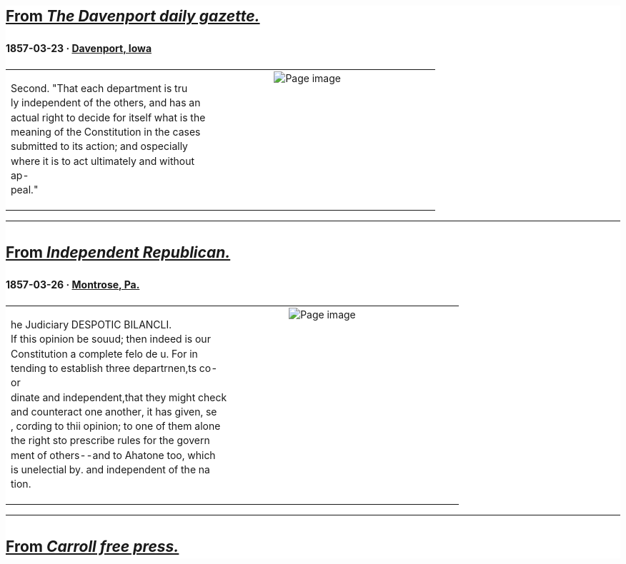 ## [From _The Davenport daily gazette._](https://www.loc.gov/resource/sn87058152/1857-03-23/ed-1/?sp=2)

#### 1857-03-23 &middot; [Davenport, Iowa](http://dbpedia.org/resource/Davenport%2C_Iowa)

<table style="width: 100%;"><tr><td style="width: 50%">

  
Second. &quot;That each department is tru  
ly independent of the others, and has an  
actual right to decide for itself what is the  
meaning of the Constitution in the cases  
submitted to its action; and ospecially  
where it is to act ultimately and without ap-­  
peal.&quot;
</td><td style="width: 50%; max-height: 75%; margin: auto; display: block;">
<img alt="Page image" src="https://tile.loc.gov/image-services/iiif/service:ndnp:iahi:batch_iahi_kingler_ver01:data:sn87058152:00279529236:1857032301:0343/pct:41.06618845777633,14.715915774614752,10.949896750353222,2.909461631964867/!600,600/0/default.jpg"/>
</td>
</tr></table>

---

## [From _Independent Republican._](https://panewsarchive.psu.edu/lccn/sn84026111/1857-03-26/ed-1/seq-2/)

#### 1857-03-26 &middot; [Montrose, Pa.](http://dbpedia.org/resource/Montrose%2C_Pennsylvania)

<table style="width: 100%;"><tr><td style="width: 50%">

he Judiciary DESPOTIC BILANCLI.   
If this opinion be souud; then indeed is our   
Constitution a complete felo de u. For in­  
tending to establish three departrnen,ts co-or­  
dinate and independent,that they might check   
and counteract one another, it has given, se­  
, cording to thii opinion; to one of them alone   
the right sto prescribe rules for the govern­  
ment of others--and to Ahatone too, which   
is unelectial by. and independent of the na­  
tion.
</td><td style="width: 50%; max-height: 75%; margin: auto; display: block;">
<img alt="Page image" src="https://panewsarchive.psu.edu/iiif/batch_pst_arimanius_ver01%2Fdata%2Fsn84026111%2F000001962%2F1857032601%2F0042.jp2/pct:20.43729242448205,66.34892086330935,11.671674837893406,5.281774580335731/!600,600/0/default.jpg"/>
</td>
</tr></table>

---

## [From _Carroll free press._](https://www.loc.gov/resource/sn83035366/1857-03-26/ed-1/?sp=3)
